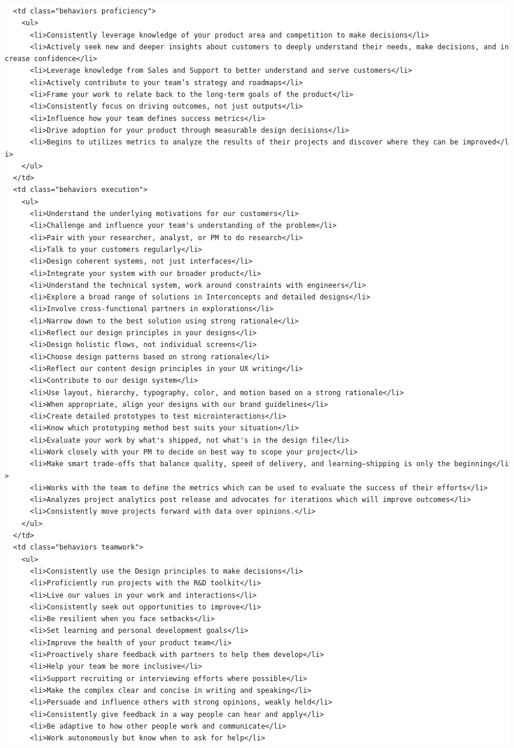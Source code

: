       <td class="behaviors proficiency">
        <ul>
          <li>Consistently leverage knowledge of your product area and competition to make decisions</li>
          <li>Actively seek new and deeper insights about customers to deeply understand their needs, make decisions, and increase confidence</li>
          <li>Leverage knowledge from Sales and Support to better understand and serve customers</li>
          <li>Actively contribute to your team’s strategy and roadmaps</li>
          <li>Frame your work to relate back to the long-term goals of the product</li>
          <li>Consistently focus on driving outcomes, not just outputs</li>
          <li>Influence how your team defines success metrics</li>
          <li>Drive adoption for your product through measurable design decisions</li>
          <li>Begins to utilizes metrics to analyze the results of their projects and discover where they can be improved</li>
        </ul>
      </td>
      <td class="behaviors execution">
        <ul>
          <li>Understand the underlying motivations for our customers</li>
          <li>Challenge and influence your team's understanding of the problem</li>
          <li>Pair with your researcher, analyst, or PM to do research</li>
          <li>Talk to your customers regularly</li>
          <li>Design coherent systems, not just interfaces</li>
          <li>Integrate your system with our broader product</li>
          <li>Understand the technical system, work around constraints with engineers</li>
          <li>Explore a broad range of solutions in Interconcepts and detailed designs</li>
          <li>Involve cross-functional partners in explorations</li>
          <li>Narrow down to the best solution using strong rationale</li>
          <li>Reflect our design principles in your designs</li>
          <li>Design holistic flows, not individual screens</li>
          <li>Choose design patterns based on strong rationale</li>
          <li>Reflect our content design principles in your UX writing</li>
          <li>Contribute to our design system</li>
          <li>Use layout, hierarchy, typography, color, and motion based on a strong rationale</li>
          <li>When appropriate, align your designs with our brand guidelines</li>
          <li>Create detailed prototypes to test microinteractions</li>
          <li>Know which prototyping method best suits your situation</li>
          <li>Evaluate your work by what's shipped, not what's in the design file</li>
          <li>Work closely with your PM to decide on best way to scope your project</li>
          <li>Make smart trade-offs that balance quality, speed of delivery, and learning—shipping is only the beginning</li>
          <li>Works with the team to define the metrics which can be used to evaluate the success of their efforts</li>
          <li>Analyzes project analytics post release and advocates for iterations which will improve outcomes</li>
          <li>Consistently move projects forward with data over opinions.</li>
        </ul>
      </td>
      <td class="behaviors teamwork">
        <ul>
          <li>Consistently use the Design principles to make decisions</li>
          <li>Proficiently run projects with the R&D toolkit</li>
          <li>Live our values in your work and interactions</li>
          <li>Consistently seek out opportunities to improve</li>
          <li>Be resilient when you face setbacks</li>
          <li>Set learning and personal development goals</li>
          <li>Improve the health of your product team</li>
          <li>Proactively share feedback with partners to help them develop</li>
          <li>Help your team be more inclusive</li>
          <li>Support recruiting or interviewing efforts where possible</li>
          <li>Make the complex clear and concise in writing and speaking</li>
          <li>Persuade and influence others with strong opinions, weakly held</li>
          <li>Consistently give feedback in a way people can hear and apply</li>
          <li>Be adaptive to how other people work and communicate</li>
          <li>Work autonomously but know when to ask for help</li>